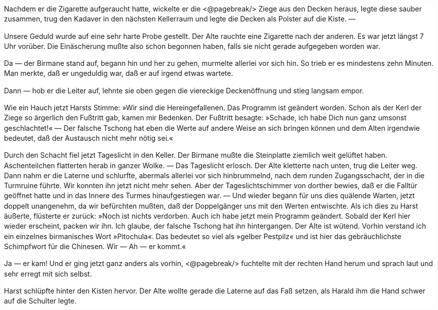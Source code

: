 Nachdem er die Zigarette aufgeraucht hatte, wickelte er die
<@pagebreak/>
Ziege aus den Decken heraus, legte diese sauber zusammen,
trug den Kadaver in den nächsten Kellerraum und legte die
Decken als Polster auf die Kiste. —

Unsere Geduld wurde auf eine sehr harte Probe gestellt.
Der Alte rauchte eine Zigarette nach der anderen. Es war jetzt
längst 7 Uhr vorüber. Die Einäscherung mußte also schon begonnen
haben, falls sie nicht gerade aufgegeben worden war.

Da — der Birmane stand auf, begann hin und her zu
gehen, murmelte allerlei vor sich hin. So trieb er es mindestens
zehn Minuten. Man merkte, daß er ungeduldig war,
daß er auf irgend etwas wartete.

Dann — hob er die Leiter auf, lehnte sie oben gegen die
viereckige Deckenöffnung und stieg langsam empor.

Wie ein Hauch jetzt Harsts Stimme: »Wir sind die Hereingefallenen.
Das Programm ist geändert worden. Schon
als der Kerl der Ziege so ärgerlich den Fußtritt gab, kamen mir
Bedenken. Der Fußtritt besagte: »Schade, ich habe Dich nun
ganz umsonst geschlachtet!« — Der falsche Tschong hat eben die
Werte auf andere Weise an sich bringen können und dem Alten
irgendwie bedeutet, daß der Austausch nicht mehr nötig sei.«

Durch den Schacht fiel jetzt Tageslicht in den Keller. Der
Birmane mußte die Steinplatte ziemlich weit gelüftet haben.
Aschenteilchen flatterten herab in ganzer Wolke. — Das Tageslicht
erlosch. Der Alte kletterte nach unten, trug die Leiter
weg. Dann nahm er die Laterne und schlurfte, abermals allerlei
vor sich hinbrummelnd, nach dem runden Zugangsschacht,
der in die Turmruine führte. Wir konnten ihn jetzt nicht mehr
sehen. Aber der Tageslichtschimmer von dorther bewies, daß
er die Falltür geöffnet hatte und in das Innere des Turmes
hinaufgestiegen war. — Und wieder begann für uns dies quälende
Warten, jetzt doppelt unangenehm, da wir befürchten
mußten, daß der Doppelgänger uns mit den Werten entwischte.
Als ich dies zu Harst äußerte, flüsterte er zurück: »Noch ist
nichts verdorben. Auch ich habe jetzt mein Programm geändert.
Sobald der Kerl hier wieder erscheint, packen wir ihn.
Ich glaube, der falsche Tschong hat ihn hintergangen. Der
Alte ist wütend. Vorhin verstand ich ein einzelnes birmanisches
Wort »Pitochula«. Das bedeutet so viel als »gelber
Pestpilz« und ist hier das gebräuchlichste Schimpfwort für die
Chinesen. Wir — Ah — er kommt.«

Ja — er kam! Und er ging jetzt ganz anders als vorhin,
<@pagebreak/>
fuchtelte mit der rechten Hand herum und sprach laut und sehr
erregt mit sich selbst.

Harst schlüpfte hinter den Kisten hervor. Der Alte wollte
gerade die Laterne auf das Faß setzen, als Harald ihm die
Hand schwer auf die Schulter legte.
